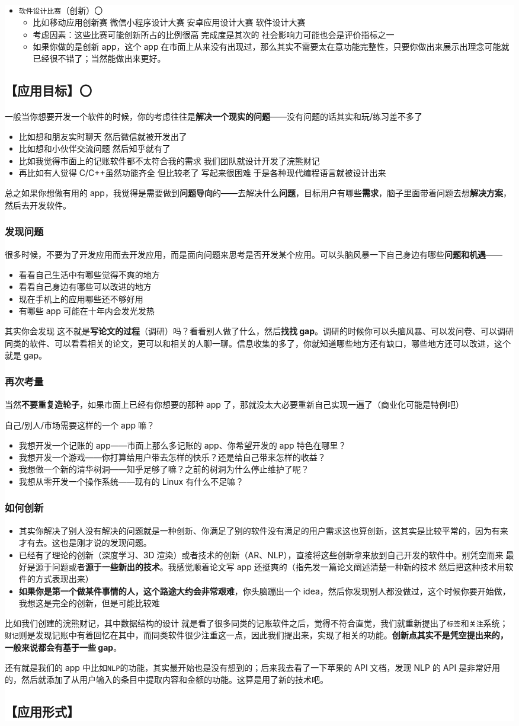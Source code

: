 
- `软件设计比赛`（创新）〇
  - 比如移动应用创新赛 微信小程序设计大赛 安卓应用设计大赛 软件设计大赛
  - 考虑因素：这些比赛可能创新所占的比例很高 完成度是其次的 社会影响力可能也会是评价指标之一
  - 如果你做的是创新 app，这个 app 在市面上从来没有出现过，那么其实不需要太在意功能完整性，只要你做出来展示出理念可能就已经很不错了；当然能做出来更好。

## 【应用目标】〇

一般当你想要开发一个软件的时候，你的考虑往往是**解决一个现实的问题**——没有问题的话其实和玩/练习差不多了

- 比如想和朋友实时聊天 然后微信就被开发出了
- 比如想和小伙伴交流问题 然后知乎就有了
- 比如我觉得市面上的记账软件都不太符合我的需求 我们团队就设计开发了浣熊财记
- 再比如有人觉得 C/C++虽然功能齐全 但比较老了 写起来很困难 于是各种现代编程语言就被设计出来

总之如果你想做有用的 app，我觉得是需要做到**问题导向**的——去解决什么**问题**，目标用户有哪些**需求**，脑子里面带着问题去想**解决方案**，然后去开发软件。

### 发现问题

很多时候，不要为了开发应用而去开发应用，而是面向问题来思考是否开发某个应用。可以头脑风暴一下自己身边有哪些**问题和机遇**——

- 看看自己生活中有哪些觉得不爽的地方
- 看看自己身边有哪些可以改进的地方
- 现在手机上的应用哪些还不够好用
- 有哪些 app 可能在十年内会发光发热

其实你会发现 这不就是**写论文的过程**（调研）吗？看看别人做了什么，然后**找找 gap**。调研的时候你可以头脑风暴、可以发问卷、可以调研同类的软件、可以看看相关的论文，更可以和相关的人聊一聊。信息收集的多了，你就知道哪些地方还有缺口，哪些地方还可以改进，这个就是 gap。

### 再次考量

当然**不要重复造轮子**，如果市面上已经有你想要的那种 app 了，那就没太大必要重新自己实现一遍了（商业化可能是特例吧）

自己/别人/市场需要这样的一个 app 嘛？

- 我想开发一个记账的 app——市面上那么多记账的 app、你希望开发的 app 特色在哪里？
- 我想开发一个游戏——你打算给用户带去怎样的快乐？还是给自己带来怎样的收益？
- 我想做一个新的清华树洞——知乎足够了嘛？之前的树洞为什么停止维护了呢？
- 我想从零开发一个操作系统——现有的 Linux 有什么不足嘛？

### 如何创新

- 其实你解决了别人没有解决的问题就是一种创新、你满足了别的软件没有满足的用户需求这也算创新，这其实是比较平常的，因为有来才有去。这也是刚才说的发现问题。
- 已经有了理论的创新（深度学习、3D 渲染）或者技术的创新（AR、NLP），直接将这些创新拿来放到自己开发的软件中。别凭空而来 最好是源于问题或者**源于一些新出的技术**。我感觉顺着论文写 app 还挺爽的（指先发一篇论文阐述清楚一种新的技术 然后把这种技术用软件的方式表现出来）
- **如果你是第一个做某件事情的人，这个路途大约会非常艰难**，你头脑蹦出一个 idea，然后你发现别人都没做过，这个时候你要开始做，我想这是完全的创新，但是可能比较难

比如我们创建的浣熊财记，其中数据结构的设计 就是看了很多同类的记账软件之后，觉得不符合直觉，我们就重新提出了`标签`和`关注`系统；`财记`则是发现记账中有着回忆在其中，而同类软件很少注重这一点，因此我们提出来，实现了相关的功能。**创新点其实不是凭空提出来的，一般来说都会有基于一些 gap**。

还有就是我们的 app 中比如`NLP`的功能，其实最开始也是没有想到的；后来我去看了一下苹果的 API 文档，发现 NLP 的 API 是非常好用的，然后就添加了从用户输入的条目中提取内容和金额的功能。这算是用了新的技术吧。

## 【应用形式】
